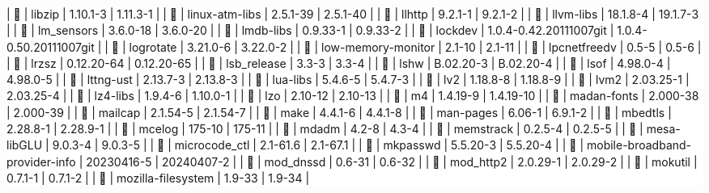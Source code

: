 | 🔄 | libzip | 1.10.1-3 | 1.11.3-1 |
| 🔄 | linux-atm-libs | 2.5.1-39 | 2.5.1-40 |
| 🔄 | llhttp | 9.2.1-1 | 9.2.1-2 |
| 🔄 | llvm-libs | 18.1.8-4 | 19.1.7-3 |
| 🔄 | lm_sensors | 3.6.0-18 | 3.6.0-20 |
| 🔄 | lmdb-libs | 0.9.33-1 | 0.9.33-2 |
| 🔄 | lockdev | 1.0.4-0.42.20111007git | 1.0.4-0.50.20111007git |
| 🔄 | logrotate | 3.21.0-6 | 3.22.0-2 |
| 🔄 | low-memory-monitor | 2.1-10 | 2.1-11 |
| 🔄 | lpcnetfreedv | 0.5-5 | 0.5-6 |
| 🔄 | lrzsz | 0.12.20-64 | 0.12.20-65 |
| 🔄 | lsb_release | 3.3-3 | 3.3-4 |
| 🔄 | lshw | B.02.20-3 | B.02.20-4 |
| 🔄 | lsof | 4.98.0-4 | 4.98.0-5 |
| 🔄 | lttng-ust | 2.13.7-3 | 2.13.8-3 |
| 🔄 | lua-libs | 5.4.6-5 | 5.4.7-3 |
| 🔄 | lv2 | 1.18.8-8 | 1.18.8-9 |
| 🔄 | lvm2 | 2.03.25-1 | 2.03.25-4 |
| 🔄 | lz4-libs | 1.9.4-6 | 1.10.0-1 |
| 🔄 | lzo | 2.10-12 | 2.10-13 |
| 🔄 | m4 | 1.4.19-9 | 1.4.19-10 |
| 🔄 | madan-fonts | 2.000-38 | 2.000-39 |
| 🔄 | mailcap | 2.1.54-5 | 2.1.54-7 |
| 🔄 | make | 4.4.1-6 | 4.4.1-8 |
| 🔄 | man-pages | 6.06-1 | 6.9.1-2 |
| 🔄 | mbedtls | 2.28.8-1 | 2.28.9-1 |
| 🔄 | mcelog | 175-10 | 175-11 |
| 🔄 | mdadm | 4.2-8 | 4.3-4 |
| 🔄 | memstrack | 0.2.5-4 | 0.2.5-5 |
| 🔄 | mesa-libGLU | 9.0.3-4 | 9.0.3-5 |
| 🔄 | microcode_ctl | 2.1-61.6 | 2.1-67.1 |
| 🔄 | mkpasswd | 5.5.20-3 | 5.5.20-4 |
| 🔄 | mobile-broadband-provider-info | 20230416-5 | 20240407-2 |
| 🔄 | mod_dnssd | 0.6-31 | 0.6-32 |
| 🔄 | mod_http2 | 2.0.29-1 | 2.0.29-2 |
| 🔄 | mokutil | 0.7.1-1 | 0.7.1-2 |
| 🔄 | mozilla-filesystem | 1.9-33 | 1.9-34 |